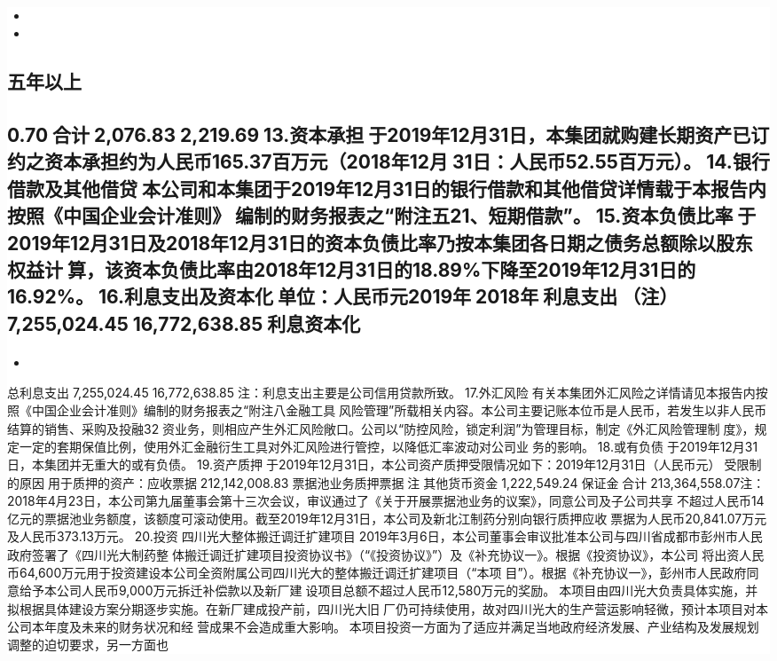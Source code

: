 -
-
五年以上
-
0.70
合计
2,076.83
2,219.69
13.资本承担
于2019年12月31日，本集团就购建长期资产已订约之资本承担约为人民币165.37百万元（2018年12月
31日：人民币52.55百万元）。
14.银行借款及其他借贷
本公司和本集团于2019年12月31日的银行借款和其他借贷详情载于本报告内按照《中国企业会计准则》
编制的财务报表之“附注五21、短期借款”。
15.资本负债比率
于2019年12月31日及2018年12月31日的资本负债比率乃按本集团各日期之债务总额除以股东权益计
算，该资本负债比率由2018年12月31日的18.89%下降至2019年12月31日的16.92%。
16.利息支出及资本化
单位：人民币元2019年
2018年
利息支出
（注）
7,255,024.45
16,772,638.85
利息资本化
-
-
总利息支出
7,255,024.45
16,772,638.85
注：利息支出主要是公司信用贷款所致。
17.外汇风险
有关本集团外汇风险之详情请见本报告内按照《中国企业会计准则》编制的财务报表之“附注八金融工具
风险管理”所载相关内容。本公司主要记账本位币是人民币，若发生以非人民币结算的销售、采购及投融32
资业务，则相应产生外汇风险敞口。公司以“防控风险，锁定利润”为管理目标，制定《外汇风险管理制
度》，规定一定的套期保值比例，使用外汇金融衍生工具对外汇风险进行管控，以降低汇率波动对公司业
务的影响。
18.或有负债
于2019年12月31日，本集团并无重大的或有负债。
19.资产质押
于2019年12月31日，本公司资产质押受限情况如下：2019年12月31日（人民币元）
受限制的原因
用于质押的资产：应收票据
212,142,008.83
票据池业务质押票据
注
其他货币资金
1,222,549.24
保证金
合计
213,364,558.07注：2018年4月23日，本公司第九届董事会第十三次会议，审议通过了《关于开展票据池业务的议案》，同意公司及子公司共享
不超过人民币14亿元的票据池业务额度，该额度可滚动使用。截至2019年12月31日，本公司及新北江制药分别向银行质押应收
票据为人民币20,841.07万元及人民币373.13万元。
20.投资
四川光大整体搬迁调迁扩建项目
2019年3月6日，本公司董事会审议批准本公司与四川省成都市彭州市人民政府签署了《四川光大制药整
体搬迁调迁扩建项目投资协议书》（“《投资协议》”）及《补充协议一》。根据《投资协议》，本公司
将出资人民币64,600万元用于投资建设本公司全资附属公司四川光大的整体搬迁调迁扩建项目（“本项
目”）。根据《补充协议一》，彭州市人民政府同意给予本公司人民币9,000万元拆迁补偿款以及新厂建
设项目总额不超过人民币12,580万元的奖励。
本项目由四川光大负责具体实施，并拟根据具体建设方案分期逐步实施。在新厂建成投产前，四川光大旧
厂仍可持续使用，故对四川光大的生产营运影响轻微，预计本项目对本公司本年度及未来的财务状况和经
营成果不会造成重大影响。
本项目投资一方面为了适应并满足当地政府经济发展、产业结构及发展规划调整的迫切要求，另一方面也